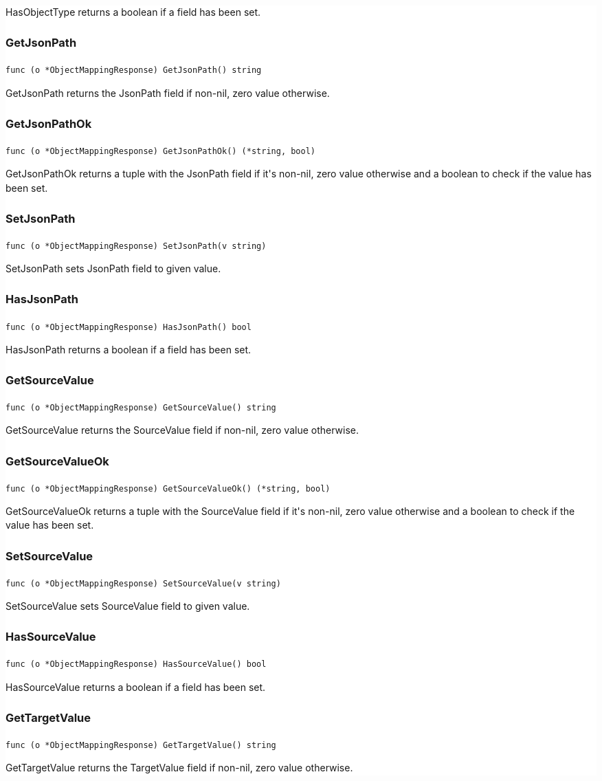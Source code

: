HasObjectType returns a boolean if a field has been set.

### GetJsonPath

`func (o *ObjectMappingResponse) GetJsonPath() string`

GetJsonPath returns the JsonPath field if non-nil, zero value otherwise.

### GetJsonPathOk

`func (o *ObjectMappingResponse) GetJsonPathOk() (*string, bool)`

GetJsonPathOk returns a tuple with the JsonPath field if it's non-nil, zero value otherwise and a boolean to check if the value has been set.

### SetJsonPath

`func (o *ObjectMappingResponse) SetJsonPath(v string)`

SetJsonPath sets JsonPath field to given value.

### HasJsonPath

`func (o *ObjectMappingResponse) HasJsonPath() bool`

HasJsonPath returns a boolean if a field has been set.

### GetSourceValue

`func (o *ObjectMappingResponse) GetSourceValue() string`

GetSourceValue returns the SourceValue field if non-nil, zero value otherwise.

### GetSourceValueOk

`func (o *ObjectMappingResponse) GetSourceValueOk() (*string, bool)`

GetSourceValueOk returns a tuple with the SourceValue field if it's non-nil, zero value otherwise and a boolean to check if the value has been set.

### SetSourceValue

`func (o *ObjectMappingResponse) SetSourceValue(v string)`

SetSourceValue sets SourceValue field to given value.

### HasSourceValue

`func (o *ObjectMappingResponse) HasSourceValue() bool`

HasSourceValue returns a boolean if a field has been set.

### GetTargetValue

`func (o *ObjectMappingResponse) GetTargetValue() string`

GetTargetValue returns the TargetValue field if non-nil, zero value otherwise.
